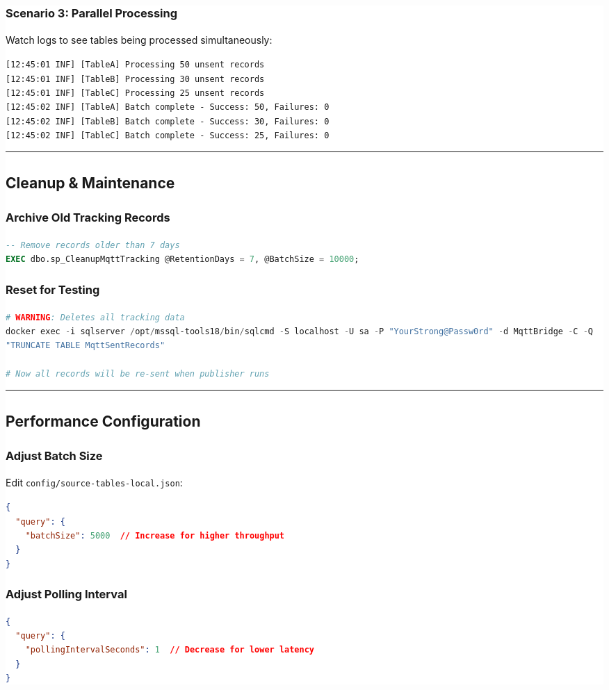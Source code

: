### Scenario 3: Parallel Processing

Watch logs to see tables being processed simultaneously:

```
[12:45:01 INF] [TableA] Processing 50 unsent records
[12:45:01 INF] [TableB] Processing 30 unsent records
[12:45:01 INF] [TableC] Processing 25 unsent records
[12:45:02 INF] [TableA] Batch complete - Success: 50, Failures: 0
[12:45:02 INF] [TableB] Batch complete - Success: 30, Failures: 0
[12:45:02 INF] [TableC] Batch complete - Success: 25, Failures: 0
```

---

## Cleanup & Maintenance

### Archive Old Tracking Records

```sql
-- Remove records older than 7 days
EXEC dbo.sp_CleanupMqttTracking @RetentionDays = 7, @BatchSize = 10000;
```

### Reset for Testing

```powershell
# WARNING: Deletes all tracking data
docker exec -i sqlserver /opt/mssql-tools18/bin/sqlcmd -S localhost -U sa -P "YourStrong@Passw0rd" -d MqttBridge -C -Q "TRUNCATE TABLE MqttSentRecords"

# Now all records will be re-sent when publisher runs
```

---

## Performance Configuration

### Adjust Batch Size

Edit `config/source-tables-local.json`:

```json
{
  "query": {
    "batchSize": 5000  // Increase for higher throughput
  }
}
```

### Adjust Polling Interval

```json
{
  "query": {
    "pollingIntervalSeconds": 1  // Decrease for lower latency
  }
}
```
